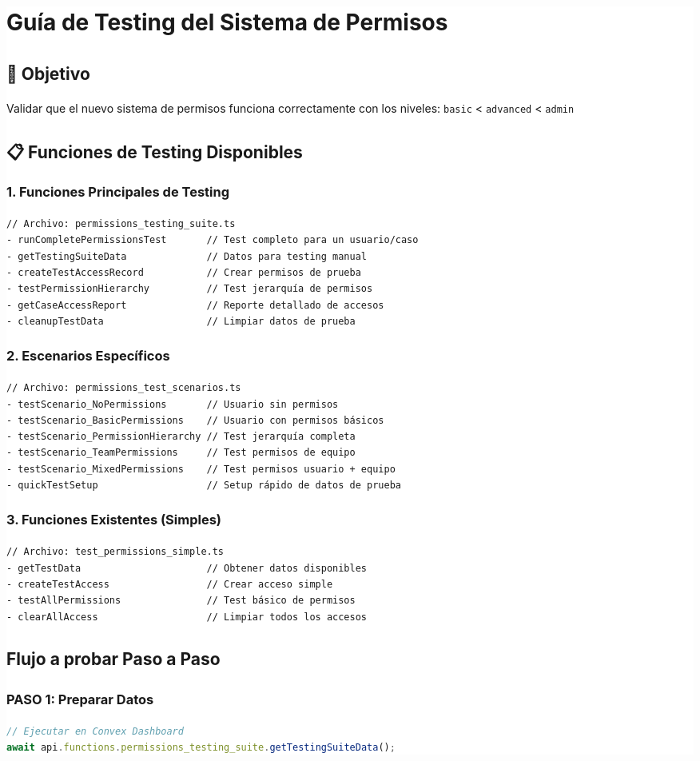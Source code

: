 # Guía de Testing del Sistema de Permisos

## 🎯 Objetivo

Validar que el nuevo sistema de permisos funciona correctamente con los niveles: `basic` < `advanced` < `admin`

## 📋 Funciones de Testing Disponibles

### 1. **Funciones Principales de Testing**

```
// Archivo: permissions_testing_suite.ts
- runCompletePermissionsTest       // Test completo para un usuario/caso
- getTestingSuiteData              // Datos para testing manual
- createTestAccessRecord           // Crear permisos de prueba
- testPermissionHierarchy          // Test jerarquía de permisos
- getCaseAccessReport              // Reporte detallado de accesos
- cleanupTestData                  // Limpiar datos de prueba
```

### 2. **Escenarios Específicos**

```
// Archivo: permissions_test_scenarios.ts
- testScenario_NoPermissions       // Usuario sin permisos
- testScenario_BasicPermissions    // Usuario con permisos básicos
- testScenario_PermissionHierarchy // Test jerarquía completa
- testScenario_TeamPermissions     // Test permisos de equipo
- testScenario_MixedPermissions    // Test permisos usuario + equipo
- quickTestSetup                   // Setup rápido de datos de prueba
```

### 3. **Funciones Existentes (Simples)**

```
// Archivo: test_permissions_simple.ts
- getTestData                      // Obtener datos disponibles
- createTestAccess                 // Crear acceso simple
- testAllPermissions               // Test básico de permisos
- clearAllAccess                   // Limpiar todos los accesos
```

## Flujo a probar Paso a Paso

### **PASO 1: Preparar Datos**

```javascript
// Ejecutar en Convex Dashboard
await api.functions.permissions_testing_suite.getTestingSuiteData();
```
